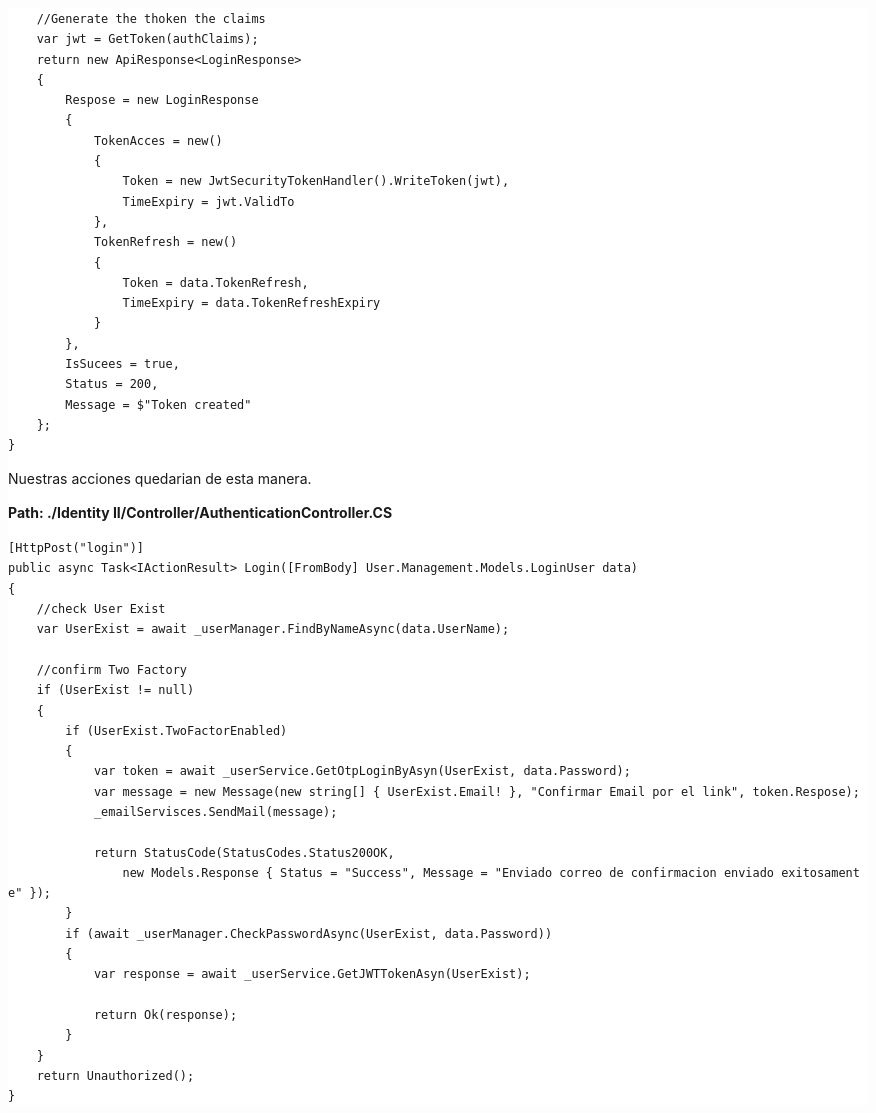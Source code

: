         //Generate the thoken the claims 
        var jwt = GetToken(authClaims);
        return new ApiResponse<LoginResponse>
        {
            Respose = new LoginResponse
            {
                TokenAcces = new()
                {
                    Token = new JwtSecurityTokenHandler().WriteToken(jwt),
                    TimeExpiry = jwt.ValidTo
                },
                TokenRefresh = new()
                {
                    Token = data.TokenRefresh,
                    TimeExpiry = data.TokenRefreshExpiry
                }
            },
            IsSucees = true,
            Status = 200,
            Message = $"Token created"
        };
    }

Nuestras acciones quedarian de esta manera.

**Path: ./Identity II/Controller/AuthenticationController.CS**

    [HttpPost("login")]
    public async Task<IActionResult> Login([FromBody] User.Management.Models.LoginUser data)
    {
        //check User Exist
        var UserExist = await _userManager.FindByNameAsync(data.UserName);

        //confirm Two Factory
        if (UserExist != null)
        {
            if (UserExist.TwoFactorEnabled)
            {
                var token = await _userService.GetOtpLoginByAsyn(UserExist, data.Password);
                var message = new Message(new string[] { UserExist.Email! }, "Confirmar Email por el link", token.Respose);
                _emailServisces.SendMail(message);

                return StatusCode(StatusCodes.Status200OK,
                    new Models.Response { Status = "Success", Message = "Enviado correo de confirmacion enviado exitosamente" });
            }
            if (await _userManager.CheckPasswordAsync(UserExist, data.Password))
            {
                var response = await _userService.GetJWTTokenAsyn(UserExist);

                return Ok(response);
            }
        }
        return Unauthorized();
    }

